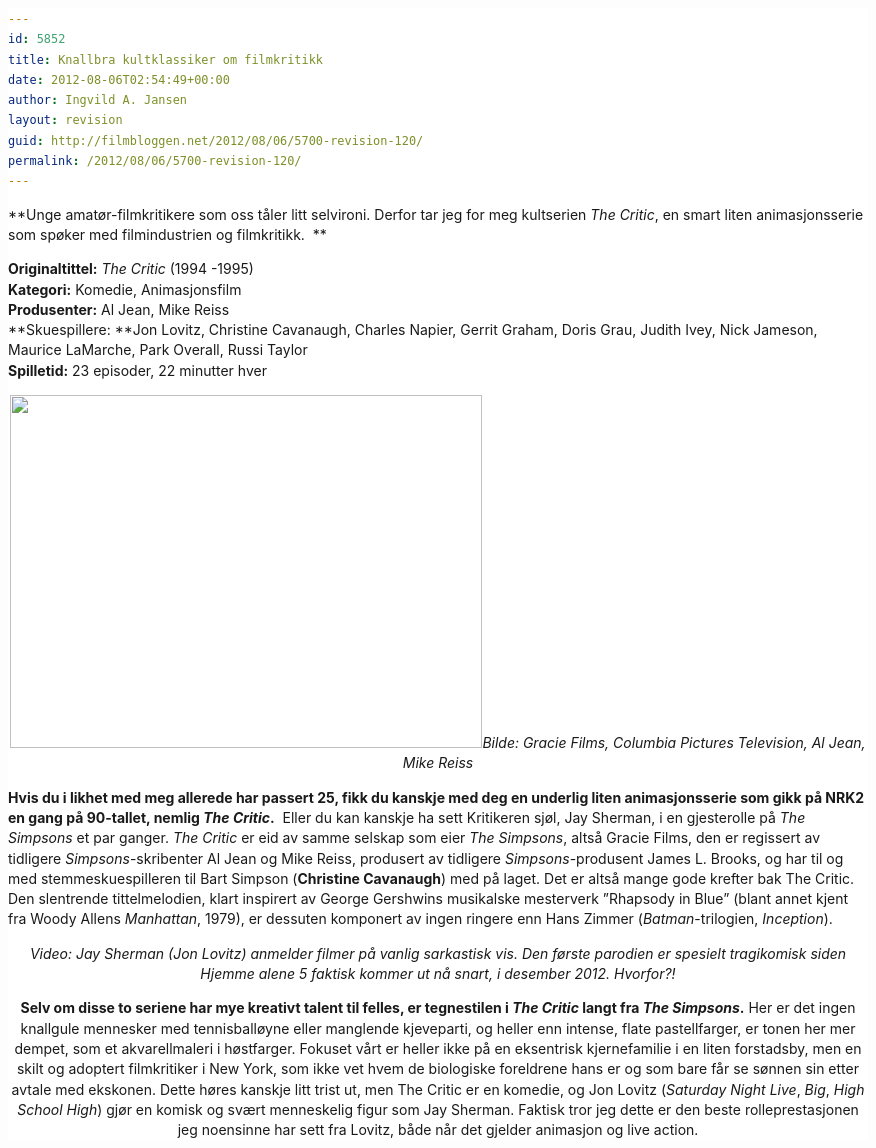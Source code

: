 ```yaml
---
id: 5852
title: Knallbra kultklassiker om filmkritikk
date: 2012-08-06T02:54:49+00:00
author: Ingvild A. Jansen
layout: revision
guid: http://filmbloggen.net/2012/08/06/5700-revision-120/
permalink: /2012/08/06/5700-revision-120/
---
```

**Unge amatør-filmkritikere som oss tåler litt selvironi. Derfor tar jeg for meg kultserien _The Critic_, en smart liten animasjonsserie som spøker med filmindustrien og filmkritikk.  **

**Originaltittel:** _The Critic_ (1994 -1995)  
**Kategori:** Komedie, Animasjonsfilm  
**Produsenter:** Al Jean, Mike Reiss  
**Skuespillere: **Jon Lovitz, Christine Cavanaugh, Charles Napier, Gerrit Graham, Doris Grau, Judith Ivey, Nick Jameson, Maurice LaMarche, Park Overall, Russi Taylor  
**Spilletid:** 23 episoder, 22 minutter hver

<p style="text-align: center">
  <a href="http://filmbloggen.net/?attachment_id=5708" rel="attachment wp-att-5708"><img class="aligncenter size-full wp-image-5708" src="http://filmbloggen.net/wp-content/uploads//2012/08/The_Critic_title_card.jpg" alt="" width="472" height="353" /></a><em>Bilde: Gracie Films, Columbia Pictures Television, Al Jean, Mike Reiss</em>
</p>

**Hvis du i likhet med meg allerede har passert 25, fikk du kanskje med deg en underlig liten animasjonsserie som gikk på NRK2 en gang på 90-tallet, nemlig _The Critic_.**  Eller du kan kanskje ha sett Kritikeren sjøl, Jay Sherman, i en gjesterolle på _The Simpsons_ et par ganger. _The Critic_ er eid av samme selskap som eier _The Simpsons_, altså Gracie Films, den er regissert av tidligere _Simpsons_-skribenter Al Jean og Mike Reiss, produsert av tidligere _Simpsons_-produsent James L. Brooks, og har til og med stemmeskuespilleren til Bart Simpson (**Christine Cavanaugh**) med på laget. Det er altså mange gode krefter bak The Critic. Den slentrende tittelmelodien, klart inspirert av George Gershwins musikalske mesterverk ”Rhapsody in Blue” (blant annet kjent fra Woody Allens _Manhattan_, 1979), er dessuten komponert av ingen ringere enn Hans Zimmer (_Batman_-trilogien, _Inception_).


<span style="text-align: center"> 

<div class="video-shortcode">
</div>

<p>
  </span>
</p>

<p style="text-align: center">
  <em>Video: Jay Sherman (Jon Lovitz) anmelder filmer på vanlig sarkastisk vis. Den første parodien er spesielt tragikomisk siden Hjemme alene 5 faktisk kommer ut nå snart, i desember 2012. Hvorfor?!</em>
</p>

<p>
  <strong>Selv om disse to seriene har mye kreativt talent til felles, er tegnestilen i <em>The Critic</em> langt fra <em>The Simpsons</em>.</strong> Her er det ingen knallgule mennesker med tennisballøyne eller manglende kjeveparti, og heller enn intense, flate pastellfarger, er tonen her mer dempet, som et akvarellmaleri i høstfarger. Fokuset vårt er heller ikke på en eksentrisk kjernefamilie i en liten forstadsby, men en skilt og adoptert filmkritiker i New York, som ikke vet hvem de biologiske foreldrene hans er og som bare får se sønnen sin etter avtale med ekskonen. Dette høres kanskje litt trist ut, men The Critic er en komedie, og Jon Lovitz (<em>Saturday Night Live</em>, <em>Big</em>, <em>High School High</em>) gjør en komisk og svært menneskelig figur som Jay Sherman. Faktisk tror jeg dette er den beste rolleprestasjonen jeg noensinne har sett fra Lovitz, både når det gjelder animasjon og live action.
</p>
